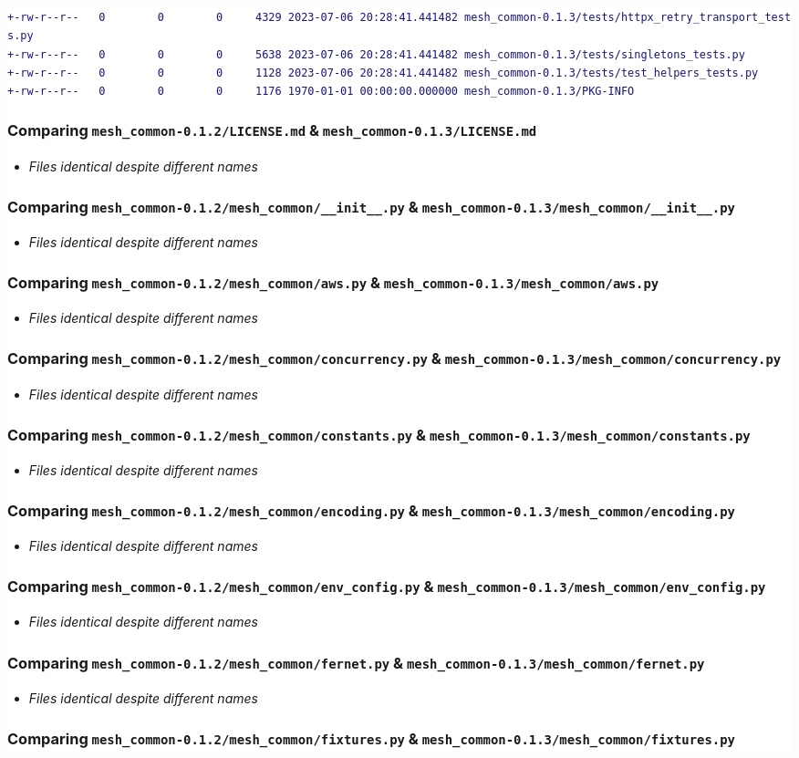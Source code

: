 ```diff
+-rw-r--r--   0        0        0     4329 2023-07-06 20:28:41.441482 mesh_common-0.1.3/tests/httpx_retry_transport_tests.py
+-rw-r--r--   0        0        0     5638 2023-07-06 20:28:41.441482 mesh_common-0.1.3/tests/singletons_tests.py
+-rw-r--r--   0        0        0     1128 2023-07-06 20:28:41.441482 mesh_common-0.1.3/tests/test_helpers_tests.py
+-rw-r--r--   0        0        0     1176 1970-01-01 00:00:00.000000 mesh_common-0.1.3/PKG-INFO
```

### Comparing `mesh_common-0.1.2/LICENSE.md` & `mesh_common-0.1.3/LICENSE.md`

 * *Files identical despite different names*

### Comparing `mesh_common-0.1.2/mesh_common/__init__.py` & `mesh_common-0.1.3/mesh_common/__init__.py`

 * *Files identical despite different names*

### Comparing `mesh_common-0.1.2/mesh_common/aws.py` & `mesh_common-0.1.3/mesh_common/aws.py`

 * *Files identical despite different names*

### Comparing `mesh_common-0.1.2/mesh_common/concurrency.py` & `mesh_common-0.1.3/mesh_common/concurrency.py`

 * *Files identical despite different names*

### Comparing `mesh_common-0.1.2/mesh_common/constants.py` & `mesh_common-0.1.3/mesh_common/constants.py`

 * *Files identical despite different names*

### Comparing `mesh_common-0.1.2/mesh_common/encoding.py` & `mesh_common-0.1.3/mesh_common/encoding.py`

 * *Files identical despite different names*

### Comparing `mesh_common-0.1.2/mesh_common/env_config.py` & `mesh_common-0.1.3/mesh_common/env_config.py`

 * *Files identical despite different names*

### Comparing `mesh_common-0.1.2/mesh_common/fernet.py` & `mesh_common-0.1.3/mesh_common/fernet.py`

 * *Files identical despite different names*

### Comparing `mesh_common-0.1.2/mesh_common/fixtures.py` & `mesh_common-0.1.3/mesh_common/fixtures.py`
